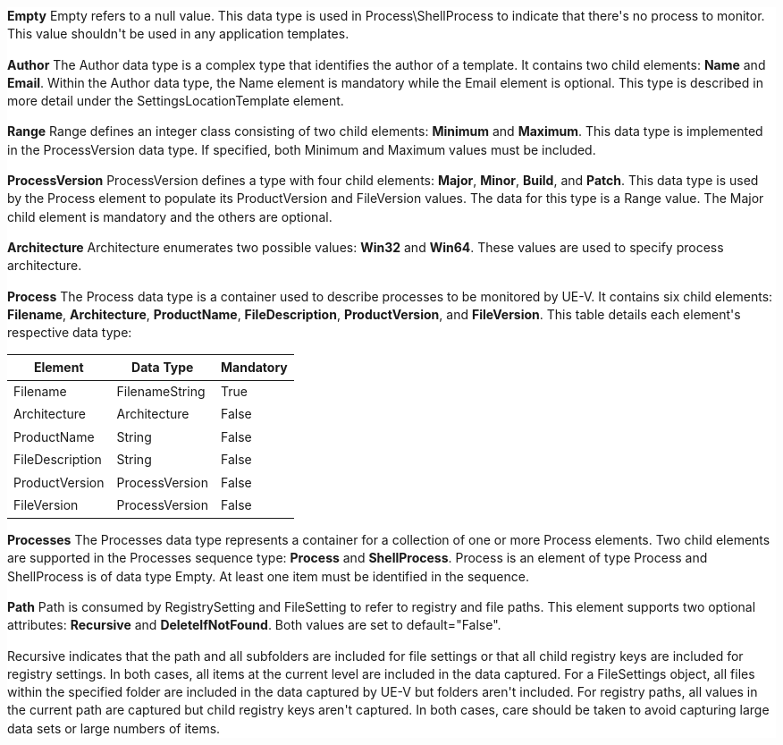 <a href="" id="empty"></a>**Empty**
Empty refers to a null value. This data type is used in Process\\ShellProcess to indicate that there's no process to monitor. This value shouldn't be used in any application templates.

<a href="" id="author"></a>**Author**
The Author data type is a complex type that identifies the author of a template. It contains two child elements: **Name** and **Email**. Within the Author data type, the Name element is mandatory while the Email element is optional. This type is described in more detail under the SettingsLocationTemplate element.

<a href="" id="range"></a>**Range**
Range defines an integer class consisting of two child elements: **Minimum** and **Maximum**. This data type is implemented in the ProcessVersion data type. If specified, both Minimum and Maximum values must be included.

<a href="" id="processversion"></a>**ProcessVersion**
ProcessVersion defines a type with four child elements: **Major**, **Minor**, **Build**, and **Patch**. This data type is used by the Process element to populate its ProductVersion and FileVersion values. The data for this type is a Range value. The Major child element is mandatory and the others are optional.

<a href="" id="architecture"></a>**Architecture**
Architecture enumerates two possible values: **Win32** and **Win64**. These values are used to specify process architecture.

<a href="" id="process"></a>**Process**
The Process data type is a container used to describe processes to be monitored by UE-V. It contains six child elements: **Filename**, **Architecture**, **ProductName**, **FileDescription**, **ProductVersion**, and **FileVersion**. This table details each element's respective data type:

|Element|Data Type|Mandatory|
|--- |--- |--- |
|Filename|FilenameString|True|
|Architecture|Architecture|False|
|ProductName|String|False|
|FileDescription|String|False|
|ProductVersion|ProcessVersion|False|
|FileVersion|ProcessVersion|False|

<a href="" id="processes"></a>**Processes**
The Processes data type represents a container for a collection of one or more Process elements. Two child elements are supported in the Processes sequence type: **Process** and **ShellProcess**. Process is an element of type Process and ShellProcess is of data type Empty. At least one item must be identified in the sequence.

<a href="" id="path"></a>**Path**
Path is consumed by RegistrySetting and FileSetting to refer to registry and file paths. This element supports two optional attributes: **Recursive** and **DeleteIfNotFound**. Both values are set to default="False".

Recursive indicates that the path and all subfolders are included for file settings or that all child registry keys are included for registry settings. In both cases, all items at the current level are included in the data captured. For a FileSettings object, all files within the specified folder are included in the data captured by UE-V but folders aren't included. For registry paths, all values in the current path are captured but child registry keys aren't captured. In both cases, care should be taken to avoid capturing large data sets or large numbers of items.
